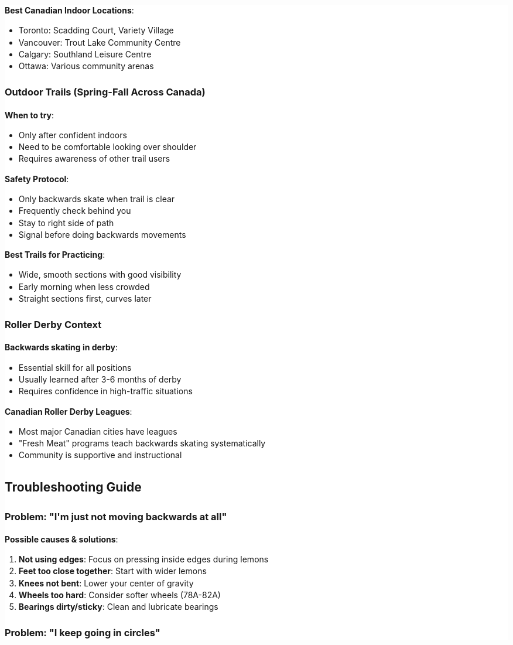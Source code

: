 **Best Canadian Indoor Locations**:

- Toronto: Scadding Court, Variety Village
- Vancouver: Trout Lake Community Centre
- Calgary: Southland Leisure Centre
- Ottawa: Various community arenas

### Outdoor Trails (Spring-Fall Across Canada)

**When to try**:

- Only after confident indoors
- Need to be comfortable looking over shoulder
- Requires awareness of other trail users

**Safety Protocol**:

- Only backwards skate when trail is clear
- Frequently check behind you
- Stay to right side of path
- Signal before doing backwards movements

**Best Trails for Practicing**:

- Wide, smooth sections with good visibility
- Early morning when less crowded
- Straight sections first, curves later

### Roller Derby Context

**Backwards skating in derby**:

- Essential skill for all positions
- Usually learned after 3-6 months of derby
- Requires confidence in high-traffic situations

**Canadian Roller Derby Leagues**:

- Most major Canadian cities have leagues
- "Fresh Meat" programs teach backwards skating systematically
- Community is supportive and instructional

## Troubleshooting Guide

### Problem: "I'm just not moving backwards at all"

**Possible causes & solutions**:

1. **Not using edges**: Focus on pressing inside edges during lemons
2. **Feet too close together**: Start with wider lemons
3. **Knees not bent**: Lower your center of gravity
4. **Wheels too hard**: Consider softer wheels (78A-82A)
5. **Bearings dirty/sticky**: Clean and lubricate bearings

### Problem: "I keep going in circles"
